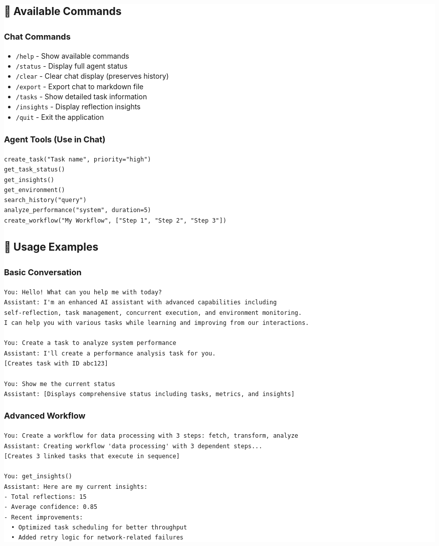 ## 💬 Available Commands

### Chat Commands
- `/help` - Show available commands
- `/status` - Display full agent status
- `/clear` - Clear chat display (preserves history)
- `/export` - Export chat to markdown file
- `/tasks` - Show detailed task information
- `/insights` - Display reflection insights
- `/quit` - Exit the application

### Agent Tools (Use in Chat)
```
create_task("Task name", priority="high")
get_task_status()
get_insights()
get_environment()
search_history("query")
analyze_performance("system", duration=5)
create_workflow("My Workflow", ["Step 1", "Step 2", "Step 3"])
```

## 🎯 Usage Examples

### Basic Conversation
```
You: Hello! What can you help me with today?
Assistant: I'm an enhanced AI assistant with advanced capabilities including 
self-reflection, task management, concurrent execution, and environment monitoring.
I can help you with various tasks while learning and improving from our interactions.

You: Create a task to analyze system performance
Assistant: I'll create a performance analysis task for you.
[Creates task with ID abc123]

You: Show me the current status
Assistant: [Displays comprehensive status including tasks, metrics, and insights]
```

### Advanced Workflow
```
You: Create a workflow for data processing with 3 steps: fetch, transform, analyze
Assistant: Creating workflow 'data processing' with 3 dependent steps...
[Creates 3 linked tasks that execute in sequence]

You: get_insights()
Assistant: Here are my current insights:
- Total reflections: 15
- Average confidence: 0.85
- Recent improvements: 
  • Optimized task scheduling for better throughput
  • Added retry logic for network-related failures
```
